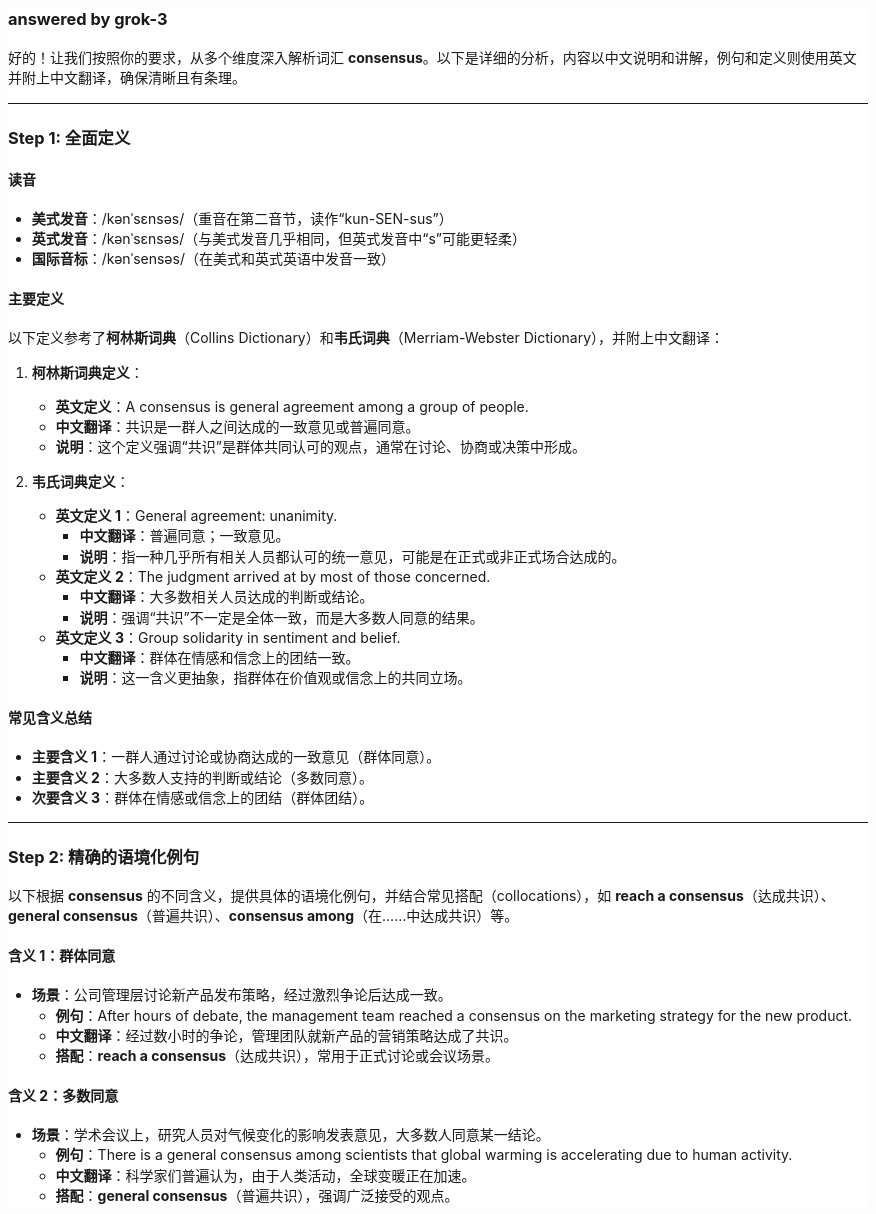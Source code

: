 ### answered by grok-3
好的！让我们按照你的要求，从多个维度深入解析词汇 **consensus**。以下是详细的分析，内容以中文说明和讲解，例句和定义则使用英文并附上中文翻译，确保清晰且有条理。

---

### **Step 1: 全面定义**

#### **读音**
- **美式发音**：/kənˈsɛnsəs/（重音在第二音节，读作“kun-SEN-sus”）
- **英式发音**：/kənˈsɛnsəs/（与美式发音几乎相同，但英式发音中“s”可能更轻柔）
- **国际音标**：/kənˈsensəs/（在美式和英式英语中发音一致）

#### **主要定义**
以下定义参考了**柯林斯词典**（Collins Dictionary）和**韦氏词典**（Merriam-Webster Dictionary），并附上中文翻译：

1. **柯林斯词典定义**：
   - **英文定义**：A consensus is general agreement among a group of people.
   - **中文翻译**：共识是一群人之间达成的一致意见或普遍同意。
   - **说明**：这个定义强调“共识”是群体共同认可的观点，通常在讨论、协商或决策中形成。

2. **韦氏词典定义**：
   - **英文定义 1**：General agreement: unanimity.
     - **中文翻译**：普遍同意；一致意见。
     - **说明**：指一种几乎所有相关人员都认可的统一意见，可能是在正式或非正式场合达成的。
   - **英文定义 2**：The judgment arrived at by most of those concerned.
     - **中文翻译**：大多数相关人员达成的判断或结论。
     - **说明**：强调“共识”不一定是全体一致，而是大多数人同意的结果。
   - **英文定义 3**：Group solidarity in sentiment and belief.
     - **中文翻译**：群体在情感和信念上的团结一致。
     - **说明**：这一含义更抽象，指群体在价值观或信念上的共同立场。

#### **常见含义总结**
- **主要含义 1**：一群人通过讨论或协商达成的一致意见（群体同意）。
- **主要含义 2**：大多数人支持的判断或结论（多数同意）。
- **次要含义 3**：群体在情感或信念上的团结（群体团结）。

---

### **Step 2: 精确的语境化例句**

以下根据 **consensus** 的不同含义，提供具体的语境化例句，并结合常见搭配（collocations），如 **reach a consensus**（达成共识）、**general consensus**（普遍共识）、**consensus among**（在……中达成共识）等。

#### **含义 1：群体同意**
- **场景**：公司管理层讨论新产品发布策略，经过激烈争论后达成一致。
  - **例句**：After hours of debate, the management team reached a consensus on the marketing strategy for the new product.
  - **中文翻译**：经过数小时的争论，管理团队就新产品的营销策略达成了共识。
  - **搭配**：**reach a consensus**（达成共识），常用于正式讨论或会议场景。

#### **含义 2：多数同意**
- **场景**：学术会议上，研究人员对气候变化的影响发表意见，大多数人同意某一结论。
  - **例句**：There is a general consensus among scientists that global warming is accelerating due to human activity.
  - **中文翻译**：科学家们普遍认为，由于人类活动，全球变暖正在加速。
  - **搭配**：**general consensus**（普遍共识），强调广泛接受的观点。
